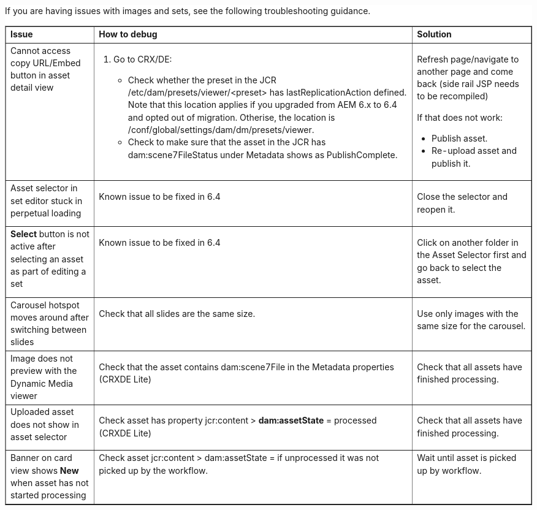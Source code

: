 If you are having issues with images and sets, see the following troubleshooting guidance.

<table border="1" cellpadding="1" cellspacing="0" width="100%"> 
 <tbody> 
  <tr> 
   <td><strong>Issue</strong></td> 
   <td><strong>How to debug</strong></td> 
   <td><strong>Solution</strong></td> 
  </tr> 
  <tr> 
   <td>Cannot access copy URL/Embed button in asset detail view</td> 
   <td> 
    <ol> 
     <li><p>Go to CRX/DE:</p> 
      <ul> 
       <li>Check whether the preset in the JCR <span class="code">/etc/dam/presets/viewer/&lt;preset&gt; has lastReplicationAction</span> defined. Note that this location applies if you upgraded from AEM 6.x to 6.4 and opted out of migration. Otherise, the location is <span class="code">/conf/global/settings/dam/dm/presets/viewer</span>.</li> 
       <li>Check to make sure that the asset in the JCR has <span class="code">dam:scene7FileStatus</span><strong> </strong>under Metadata shows as <span class="code">PublishComplete</span>.</li> 
      </ul> </li> 
    </ol> </td> 
   <td><p>Refresh page/navigate to another page and come back (side rail JSP needs to be recompiled)</p> <p>If that does not work:</p> 
    <ul> 
     <li>Publish asset.</li> 
     <li>Re-upload asset and publish it.</li> 
    </ul> </td> 
  </tr> 
  <tr> 
   <td>Asset selector in set editor stuck in perpetual loading</td> 
   <td><p>Known issue to be fixed in 6.4</p> </td> 
   <td><p>Close the selector and reopen it.</p> </td> 
  </tr> 
  <tr> 
   <td><strong>Select</strong> button is not active after selecting an asset as part of editing a set</td> 
   <td><p> </p> <p>Known issue to be fixed in 6.4</p> <p> </p> </td> 
   <td><p>Click on another folder in the Asset Selector first and go back to select the asset.</p> </td> 
  </tr> 
  <tr> 
   <td>Carousel hotspot moves around after switching between slides</td> 
   <td><p>Check that all slides are the same size.</p> </td> 
   <td><p>Use only images with the same size for the carousel.</p> </td> 
  </tr> 
  <tr> 
   <td>Image does not preview with the Dynamic Media viewer</td> 
   <td><p>Check that the asset contains <span class="code">dam:scene7File</span> in the Metadata properties (CRXDE Lite)</p> </td> 
   <td><p>Check that all assets have finished processing.</p> </td> 
  </tr> 
  <tr> 
   <td>Uploaded asset does not show in asset selector</td> 
   <td><p>Check asset has property <span class="code">jcr:content</span> &gt; <strong><span class="code">dam:assetState</span></strong> = <span class="code">processed</span> (CRXDE Lite)</p> </td> 
   <td><p>Check that all assets have finished processing.</p> </td> 
  </tr> 
  <tr> 
   <td>Banner on card view shows <strong>New</strong> when asset has not started processing</td> 
   <td>Check asset <span class="code">jcr:content</span> &gt; <span class="code">dam:assetState</span> = if <span class="code">unprocessed</span> it was not picked up by the workflow.</td> 
   <td>Wait until asset is picked up by workflow.</td> 
